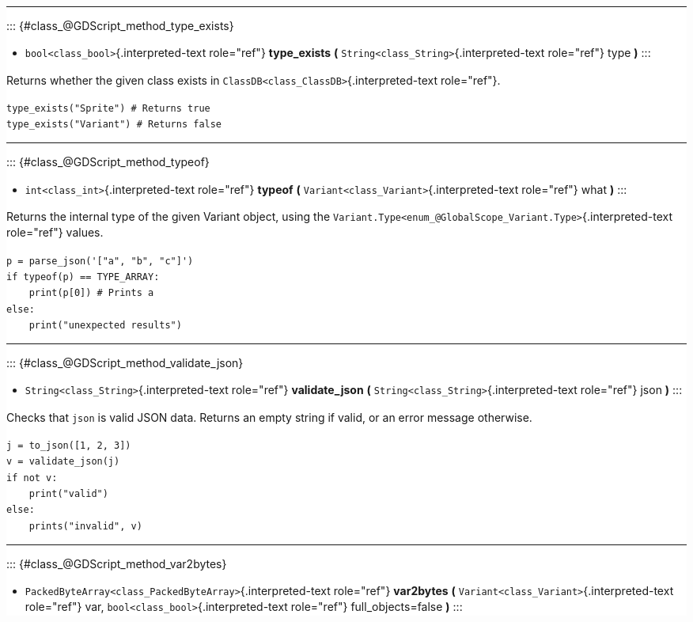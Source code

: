 ------------------------------------------------------------------------

::: {#class_@GDScript_method_type_exists}
-   `bool<class_bool>`{.interpreted-text role="ref"} **type\_exists**
    **(** `String<class_String>`{.interpreted-text role="ref"} type
    **)**
:::

Returns whether the given class exists in
`ClassDB<class_ClassDB>`{.interpreted-text role="ref"}.

    type_exists("Sprite") # Returns true
    type_exists("Variant") # Returns false

------------------------------------------------------------------------

::: {#class_@GDScript_method_typeof}
-   `int<class_int>`{.interpreted-text role="ref"} **typeof** **(**
    `Variant<class_Variant>`{.interpreted-text role="ref"} what **)**
:::

Returns the internal type of the given Variant object, using the
`Variant.Type<enum_@GlobalScope_Variant.Type>`{.interpreted-text
role="ref"} values.

    p = parse_json('["a", "b", "c"]')
    if typeof(p) == TYPE_ARRAY:
        print(p[0]) # Prints a
    else:
        print("unexpected results")

------------------------------------------------------------------------

::: {#class_@GDScript_method_validate_json}
-   `String<class_String>`{.interpreted-text role="ref"}
    **validate\_json** **(** `String<class_String>`{.interpreted-text
    role="ref"} json **)**
:::

Checks that `json` is valid JSON data. Returns an empty string if valid,
or an error message otherwise.

    j = to_json([1, 2, 3])
    v = validate_json(j)
    if not v:
        print("valid")
    else:
        prints("invalid", v)

------------------------------------------------------------------------

::: {#class_@GDScript_method_var2bytes}
-   `PackedByteArray<class_PackedByteArray>`{.interpreted-text
    role="ref"} **var2bytes** **(**
    `Variant<class_Variant>`{.interpreted-text role="ref"} var,
    `bool<class_bool>`{.interpreted-text role="ref"} full\_objects=false
    **)**
:::

